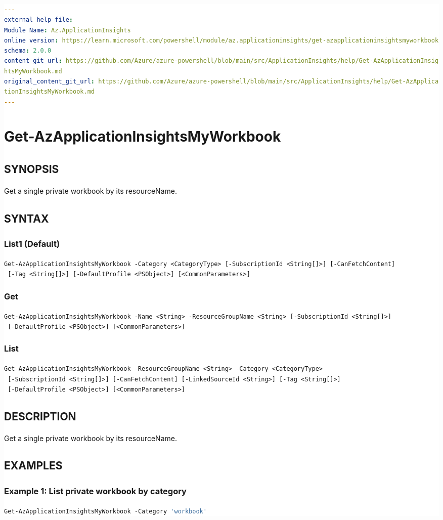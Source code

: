 ```yaml
---
external help file: 
Module Name: Az.ApplicationInsights
online version: https://learn.microsoft.com/powershell/module/az.applicationinsights/get-azapplicationinsightsmyworkbook
schema: 2.0.0
content_git_url: https://github.com/Azure/azure-powershell/blob/main/src/ApplicationInsights/help/Get-AzApplicationInsightsMyWorkbook.md
original_content_git_url: https://github.com/Azure/azure-powershell/blob/main/src/ApplicationInsights/help/Get-AzApplicationInsightsMyWorkbook.md
---
```


# Get-AzApplicationInsightsMyWorkbook

## SYNOPSIS
Get a single private workbook by its resourceName.

## SYNTAX

### List1 (Default)
```
Get-AzApplicationInsightsMyWorkbook -Category <CategoryType> [-SubscriptionId <String[]>] [-CanFetchContent]
 [-Tag <String[]>] [-DefaultProfile <PSObject>] [<CommonParameters>]
```

### Get
```
Get-AzApplicationInsightsMyWorkbook -Name <String> -ResourceGroupName <String> [-SubscriptionId <String[]>]
 [-DefaultProfile <PSObject>] [<CommonParameters>]
```

### List
```
Get-AzApplicationInsightsMyWorkbook -ResourceGroupName <String> -Category <CategoryType>
 [-SubscriptionId <String[]>] [-CanFetchContent] [-LinkedSourceId <String>] [-Tag <String[]>]
 [-DefaultProfile <PSObject>] [<CommonParameters>]
```

## DESCRIPTION
Get a single private workbook by its resourceName.

## EXAMPLES

### Example 1: List private workbook by category
```powershell
Get-AzApplicationInsightsMyWorkbook -Category 'workbook'
```
